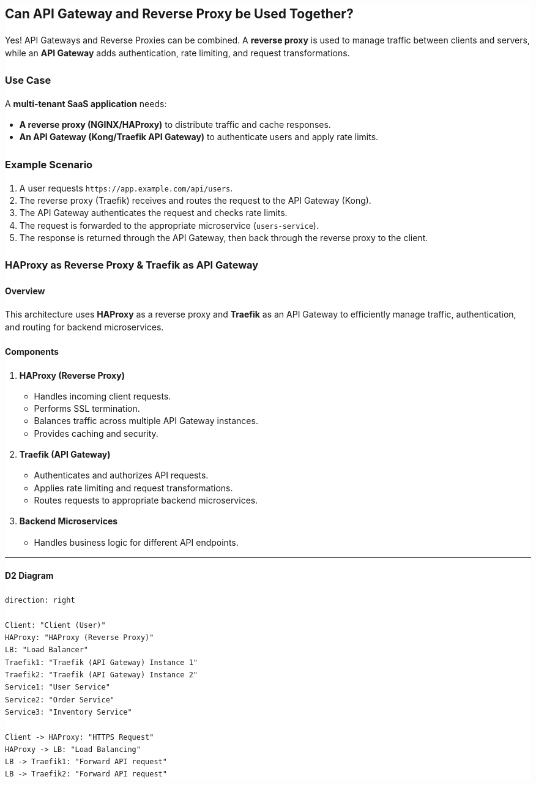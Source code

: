 ## Can API Gateway and Reverse Proxy be Used Together?

Yes! API Gateways and Reverse Proxies can be combined. A **reverse proxy** is used to manage traffic between clients and servers, while an **API Gateway** adds authentication, rate limiting, and request transformations.

### **Use Case**

A **multi-tenant SaaS application** needs:

- **A reverse proxy (NGINX/HAProxy)** to distribute traffic and cache responses.
- **An API Gateway (Kong/Traefik API Gateway)** to authenticate users and apply rate limits.

### **Example Scenario**

1. A user requests `https://app.example.com/api/users`.
2. The reverse proxy (Traefik) receives and routes the request to the API Gateway (Kong).
3. The API Gateway authenticates the request and checks rate limits.
4. The request is forwarded to the appropriate microservice (`users-service`).
5. The response is returned through the API Gateway, then back through the reverse proxy to the client.

### HAProxy as Reverse Proxy & Traefik as API Gateway

#### **Overview**

This architecture uses **HAProxy** as a reverse proxy and **Traefik** as an API Gateway to efficiently manage traffic, authentication, and routing for backend microservices.

#### **Components**

1. **HAProxy (Reverse Proxy)**

   - Handles incoming client requests.
   - Performs SSL termination.
   - Balances traffic across multiple API Gateway instances.
   - Provides caching and security.

2. **Traefik (API Gateway)**

   - Authenticates and authorizes API requests.
   - Applies rate limiting and request transformations.
   - Routes requests to appropriate backend microservices.

3. **Backend Microservices**
   - Handles business logic for different API endpoints.

---

#### **D2 Diagram**

```d2
direction: right

Client: "Client (User)"
HAProxy: "HAProxy (Reverse Proxy)"
LB: "Load Balancer"
Traefik1: "Traefik (API Gateway) Instance 1"
Traefik2: "Traefik (API Gateway) Instance 2"
Service1: "User Service"
Service2: "Order Service"
Service3: "Inventory Service"

Client -> HAProxy: "HTTPS Request"
HAProxy -> LB: "Load Balancing"
LB -> Traefik1: "Forward API request"
LB -> Traefik2: "Forward API request"
```